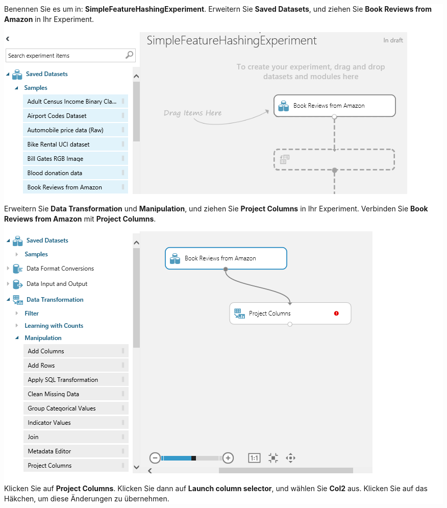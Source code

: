 Benennen Sie es um in: **SimpleFeatureHashingExperiment**. Erweitern Sie **Saved Datasets**, und ziehen Sie **Book Reviews from Amazon** in Ihr Experiment.

![simple-feature-hashing-experiment](./media/machine-learning-manage-web-service-endpoints-using-api-management/simple-feature-hashing-experiment.png)

Erweitern Sie **Data Transformation** und **Manipulation**, und ziehen Sie **Project Columns** in Ihr Experiment. Verbinden Sie **Book Reviews from Amazon** mit **Project Columns**.

![project-columns](./media/machine-learning-manage-web-service-endpoints-using-api-management/project-columns.png)

Klicken Sie auf **Project Columns**. Klicken Sie dann auf **Launch column selector**, und wählen Sie **Col2** aus. Klicken Sie auf das Häkchen, um diese Änderungen zu übernehmen.
